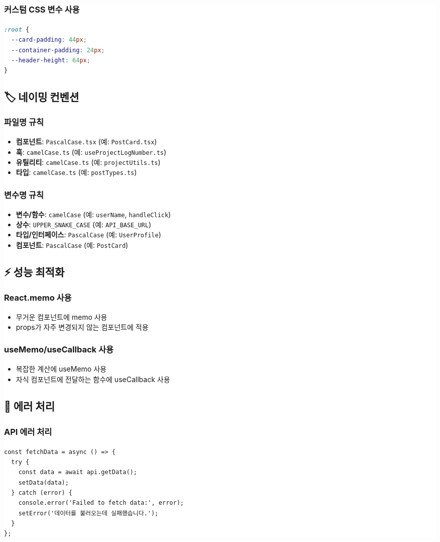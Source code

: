 ### 커스텀 CSS 변수 사용

```css
:root {
  --card-padding: 44px;
  --container-padding: 24px;
  --header-height: 64px;
}
```

## 🏷️ 네이밍 컨벤션

### 파일명 규칙

- **컴포넌트**: `PascalCase.tsx` (예: `PostCard.tsx`)
- **훅**: `camelCase.ts` (예: `useProjectLogNumber.ts`)
- **유틸리티**: `camelCase.ts` (예: `projectUtils.ts`)
- **타입**: `camelCase.ts` (예: `postTypes.ts`)

### 변수명 규칙

- **변수/함수**: `camelCase` (예: `userName`, `handleClick`)
- **상수**: `UPPER_SNAKE_CASE` (예: `API_BASE_URL`)
- **타입/인터페이스**: `PascalCase` (예: `UserProfile`)
- **컴포넌트**: `PascalCase` (예: `PostCard`)

## ⚡ 성능 최적화

### React.memo 사용

- 무거운 컴포넌트에 memo 사용
- props가 자주 변경되지 않는 컴포넌트에 적용

### useMemo/useCallback 사용

- 복잡한 계산에 useMemo 사용
- 자식 컴포넌트에 전달하는 함수에 useCallback 사용

## 🚨 에러 처리

### API 에러 처리

```tsx
const fetchData = async () => {
  try {
    const data = await api.getData();
    setData(data);
  } catch (error) {
    console.error('Failed to fetch data:', error);
    setError('데이터를 불러오는데 실패했습니다.');
  }
};
```
